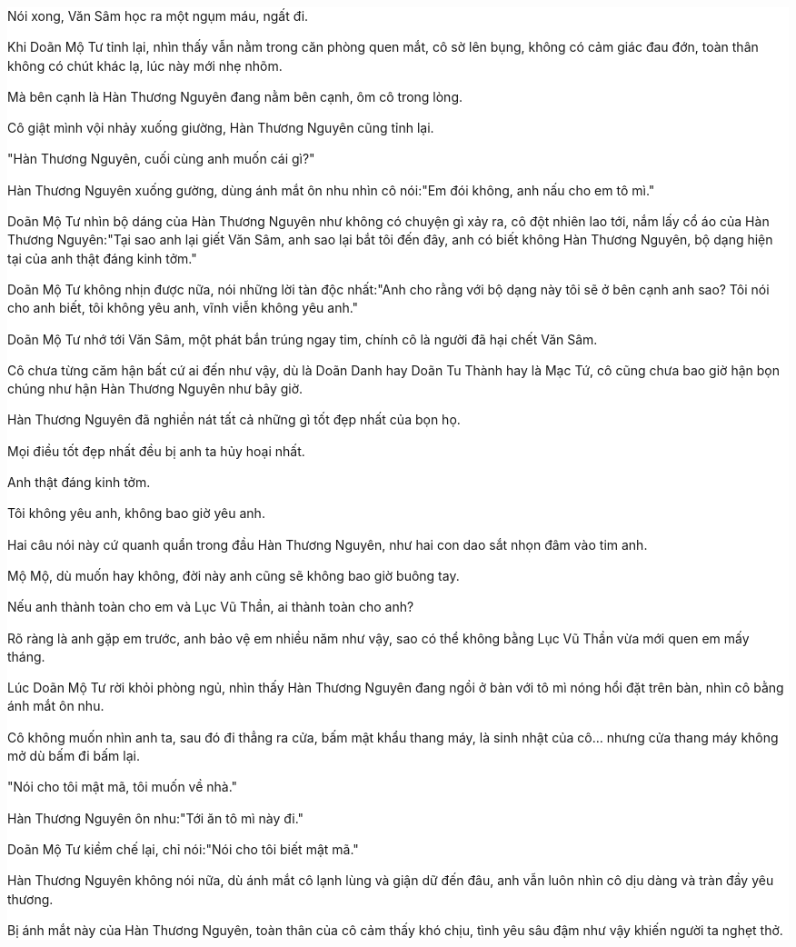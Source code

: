 Nói xong, Văn Sâm học ra một ngụm máu, ngất đi.

Khi Doãn Mộ Tư tỉnh lại, nhìn thấy vẫn nằm trong căn phòng quen mắt, cô sờ lên bụng, không có cảm giác đau đớn, toàn thân không có chút khác lạ, lúc này mới nhẹ nhõm.

Mà bên cạnh là Hàn Thương Nguyên đang nằm bên cạnh, ôm cô trong lòng.

Cô giật mình vội nhảy xuống giường, Hàn Thương Nguyên cũng tỉnh lại.

"Hàn Thương Nguyên, cuối cùng anh muốn cái gì?"

Hàn Thương Nguyên xuống gường, dùng ánh mắt ôn nhu nhìn cô nói:"Em đói không, anh nấu cho em tô mì."

Doãn Mộ Tư nhìn bộ dáng của Hàn Thương Nguyên như không có chuyện gì xảy ra, cô đột nhiên lao tới, nắm lấy cổ áo của Hàn Thương Nguyên:"Tại sao anh lại giết Văn Sâm, anh sao lại bắt tôi đến đây, anh có biết không Hàn Thương Nguyên, bộ dạng hiện tại của anh thật đáng kinh tởm."

Doãn Mộ Tư không nhịn được nữa, nói những lời tàn độc nhất:"Anh cho rằng với bộ dạng này tôi sẽ ở bên cạnh anh sao? Tôi nói cho anh biết, tôi không yêu anh, vĩnh viễn không yêu anh."

Doãn Mộ Tư nhớ tới Văn Sâm, một phát bắn trúng ngay tim, chính cô là người đã hại chết Văn Sâm.

Cô chưa từng căm hận bất cứ ai đến như vậy, dù là Doãn Danh hay Doãn Tu Thành hay là Mạc Tứ, cô cũng chưa bao giờ hận bọn chúng như hận Hàn Thương Nguyên như bây giờ.

Hàn Thương Nguyên đã nghiền nát tất cả những gì tốt đẹp nhất của bọn họ.

Mọi điều tốt đẹp nhất đều bị anh ta hủy hoại nhất.

Anh thật đáng kinh tởm.

Tôi không yêu anh, không bao giờ yêu anh.

Hai câu nói này cứ quanh quẩn trong đầu Hàn Thương Nguyên, như hai con dao sắt nhọn đâm vào tim anh.

Mộ Mộ, dù muốn hay không, đời này anh cũng sẽ không bao giờ buông tay.

Nếu anh thành toàn cho em và Lục Vũ Thần, ai thành toàn cho anh?

Rõ ràng là anh gặp em trước, anh bảo vệ em nhiều năm như vậy, sao có thể không bằng Lục Vũ Thần vừa mới quen em mấy tháng.

Lúc Doãn Mộ Tư rời khỏi phòng ngủ, nhìn thấy Hàn Thương Nguyên đang ngồi ở bàn với tô mì nóng hổi đặt trên bàn, nhìn cô bằng ánh mắt ôn nhu.

Cô không muốn nhìn anh ta, sau đó đi thẳng ra cửa, bấm mật khẩu thang máy, là sinh nhật của cô… nhưng cửa thang máy không mở dù bấm đi bấm lại.

"Nói cho tôi mật mã, tôi muốn về nhà."

Hàn Thương Nguyên ôn nhu:"Tới ăn tô mì này đi."

Doãn Mộ Tư kiềm chế lại, chỉ nói:"Nói cho tôi biết mật mã."

Hàn Thương Nguyên không nói nữa, dù ánh mắt cô lạnh lùng và giận dữ đến đâu, anh vẫn luôn nhìn cô dịu dàng và tràn đầy yêu thương.

Bị ánh mắt này của Hàn Thương Nguyên, toàn thân của cô cảm thấy khó chịu, tình yêu sâu đậm như vậy khiến người ta nghẹt thở.
